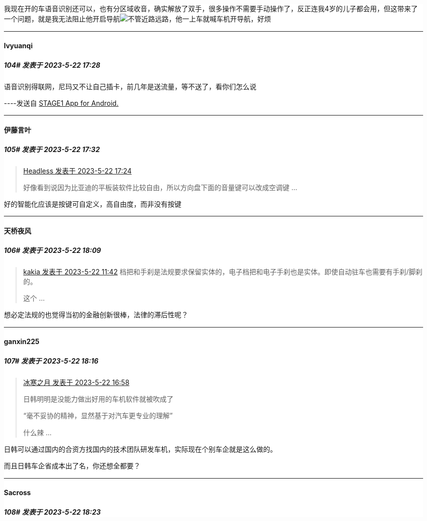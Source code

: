 我现在开的车语音识别还可以，也有分区域收音，确实解放了双手，很多操作不需要手动操作了，反正连我4岁的儿子都会用，但这带来了一个问题，就是我无法阻止他开启导航<img src="https://static.saraba1st.com/image/smiley/face2017/068.png" referrerpolicy="no-referrer">不管近路远路，他一上车就喊车机开导航，好烦

*****

####  lvyuanqi  
##### 104#       发表于 2023-5-22 17:28

语音识别得联网，尼玛又不让自己插卡，前几年是送流量，等不送了，看你们怎么说

----发送自 [STAGE1 App for Android.](http://stage1.5j4m.com/?1.37)

*****

####  伊藤言叶  
##### 105#       发表于 2023-5-22 17:32

<blockquote><a href="httphttps://bbs.saraba1st.com/2b/forum.php?mod=redirect&amp;goto=findpost&amp;pid=60947672&amp;ptid=2135320" target="_blank">Headless 发表于 2023-5-22 17:24</a>

好像看到说因为比亚迪的平板装软件比较自由，所以方向盘下面的音量键可以改成空调键 ...</blockquote>
好的智能化应该是按键可自定义，高自由度，而非没有按键


*****

####  天桥夜风  
##### 106#       发表于 2023-5-22 18:09

<blockquote><a href="httphttps://bbs.saraba1st.com/2b/forum.php?mod=redirect&amp;goto=findpost&amp;pid=60942370&amp;ptid=2135320" target="_blank">kakia 发表于 2023-5-22 11:42</a>
档把和手刹是法规要求保留实体的，电子档把和电子手刹也是实体。即使自动驻车也需要有手刹/脚刹的。

这个 ...</blockquote>
想必定法规的也觉得当初的金融创新很棒，法律的滞后性呢？


*****

####  ganxin225  
##### 107#       发表于 2023-5-22 18:16

<blockquote><a href="httphttps://bbs.saraba1st.com/2b/forum.php?mod=redirect&amp;goto=findpost&amp;pid=60947266&amp;ptid=2135320" target="_blank">冰寒之月 发表于 2023-5-22 16:58</a>

日韩明明是没能力做出好用的车机软件就被吹成了

“毫不妥协的精神，显然基于对汽车更专业的理解”

什么辣 ...</blockquote>
日韩可以通过国内的合资方找国内的技术团队研发车机，实际现在个别车企就是这么做的。

而且日韩车企省成本出了名，你还想全都要？


*****

####  Sacross  
##### 108#       发表于 2023-5-22 18:23
